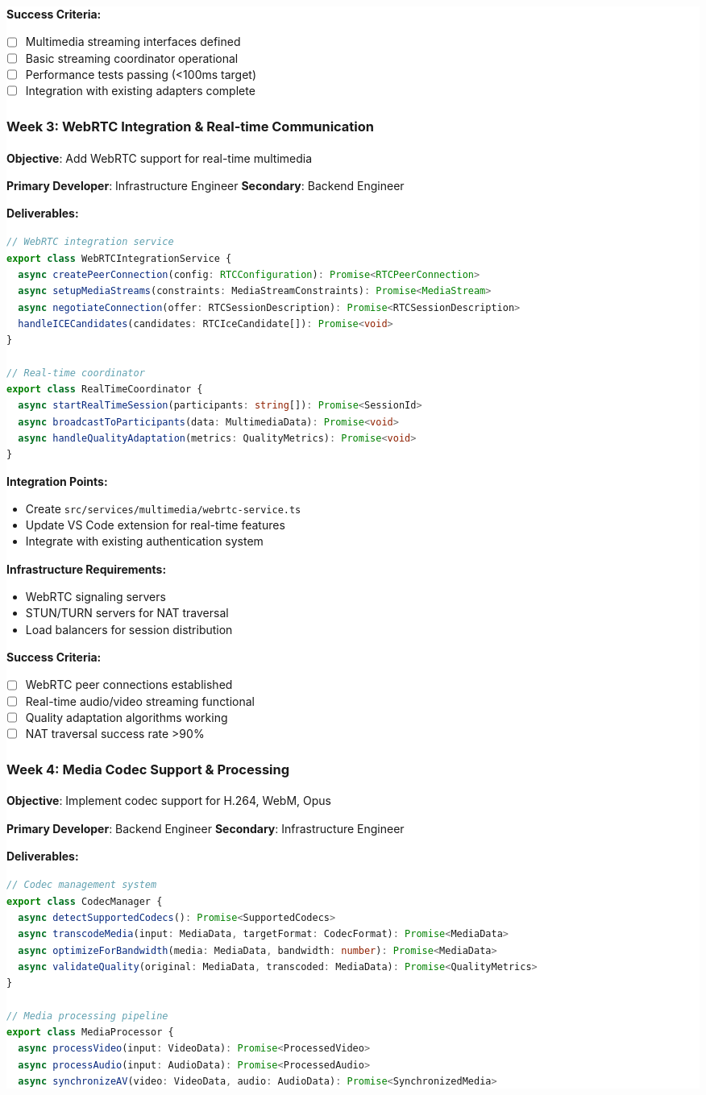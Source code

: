 **Success Criteria:**
- [ ] Multimedia streaming interfaces defined
- [ ] Basic streaming coordinator operational
- [ ] Performance tests passing (<100ms target)
- [ ] Integration with existing adapters complete

### Week 3: WebRTC Integration & Real-time Communication
**Objective**: Add WebRTC support for real-time multimedia

**Primary Developer**: Infrastructure Engineer
**Secondary**: Backend Engineer

**Deliverables:**
```typescript
// WebRTC integration service
export class WebRTCIntegrationService {
  async createPeerConnection(config: RTCConfiguration): Promise<RTCPeerConnection>
  async setupMediaStreams(constraints: MediaStreamConstraints): Promise<MediaStream>
  async negotiateConnection(offer: RTCSessionDescription): Promise<RTCSessionDescription>
  handleICECandidates(candidates: RTCIceCandidate[]): Promise<void>
}

// Real-time coordinator
export class RealTimeCoordinator {
  async startRealTimeSession(participants: string[]): Promise<SessionId>
  async broadcastToParticipants(data: MultimediaData): Promise<void>
  async handleQualityAdaptation(metrics: QualityMetrics): Promise<void>
}
```

**Integration Points:**
- Create `src/services/multimedia/webrtc-service.ts`
- Update VS Code extension for real-time features
- Integrate with existing authentication system

**Infrastructure Requirements:**
- WebRTC signaling servers
- STUN/TURN servers for NAT traversal
- Load balancers for session distribution

**Success Criteria:**
- [ ] WebRTC peer connections established
- [ ] Real-time audio/video streaming functional
- [ ] Quality adaptation algorithms working
- [ ] NAT traversal success rate >90%

### Week 4: Media Codec Support & Processing
**Objective**: Implement codec support for H.264, WebM, Opus

**Primary Developer**: Backend Engineer
**Secondary**: Infrastructure Engineer

**Deliverables:**
```typescript
// Codec management system
export class CodecManager {
  async detectSupportedCodecs(): Promise<SupportedCodecs>
  async transcodeMedia(input: MediaData, targetFormat: CodecFormat): Promise<MediaData>
  async optimizeForBandwidth(media: MediaData, bandwidth: number): Promise<MediaData>
  async validateQuality(original: MediaData, transcoded: MediaData): Promise<QualityMetrics>
}

// Media processing pipeline
export class MediaProcessor {
  async processVideo(input: VideoData): Promise<ProcessedVideo>
  async processAudio(input: AudioData): Promise<ProcessedAudio>
  async synchronizeAV(video: VideoData, audio: AudioData): Promise<SynchronizedMedia>
```